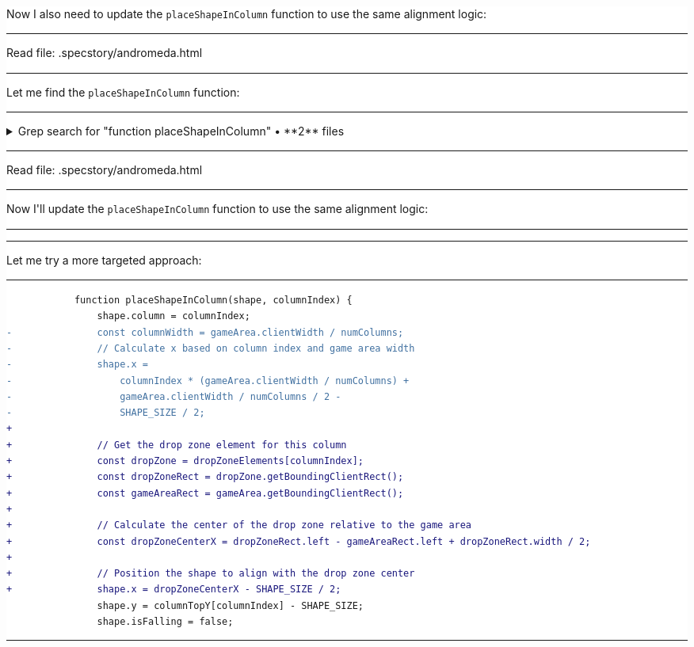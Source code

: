 Now I also need to update the `placeShapeInColumn` function to use the same alignment logic:


---

Read file: .specstory/andromeda.html

---

Let me find the `placeShapeInColumn` function:


---

<details><summary>Grep search for "function placeShapeInColumn" • **2** files</summary></details>

---

Read file: .specstory/andromeda.html

---

Now I'll update the `placeShapeInColumn` function to use the same alignment logic:


---



---

Let me try a more targeted approach:


---

```diff
  			function placeShapeInColumn(shape, columnIndex) {
  				shape.column = columnIndex;
- 				const columnWidth = gameArea.clientWidth / numColumns;
- 				// Calculate x based on column index and game area width
- 				shape.x =
- 					columnIndex * (gameArea.clientWidth / numColumns) +
- 					gameArea.clientWidth / numColumns / 2 -
- 					SHAPE_SIZE / 2;
+ 				
+ 				// Get the drop zone element for this column
+ 				const dropZone = dropZoneElements[columnIndex];
+ 				const dropZoneRect = dropZone.getBoundingClientRect();
+ 				const gameAreaRect = gameArea.getBoundingClientRect();
+ 				
+ 				// Calculate the center of the drop zone relative to the game area
+ 				const dropZoneCenterX = dropZoneRect.left - gameAreaRect.left + dropZoneRect.width / 2;
+ 				
+ 				// Position the shape to align with the drop zone center
+ 				shape.x = dropZoneCenterX - SHAPE_SIZE / 2;
  				shape.y = columnTopY[columnIndex] - SHAPE_SIZE;
  				shape.isFalling = false;
```

---